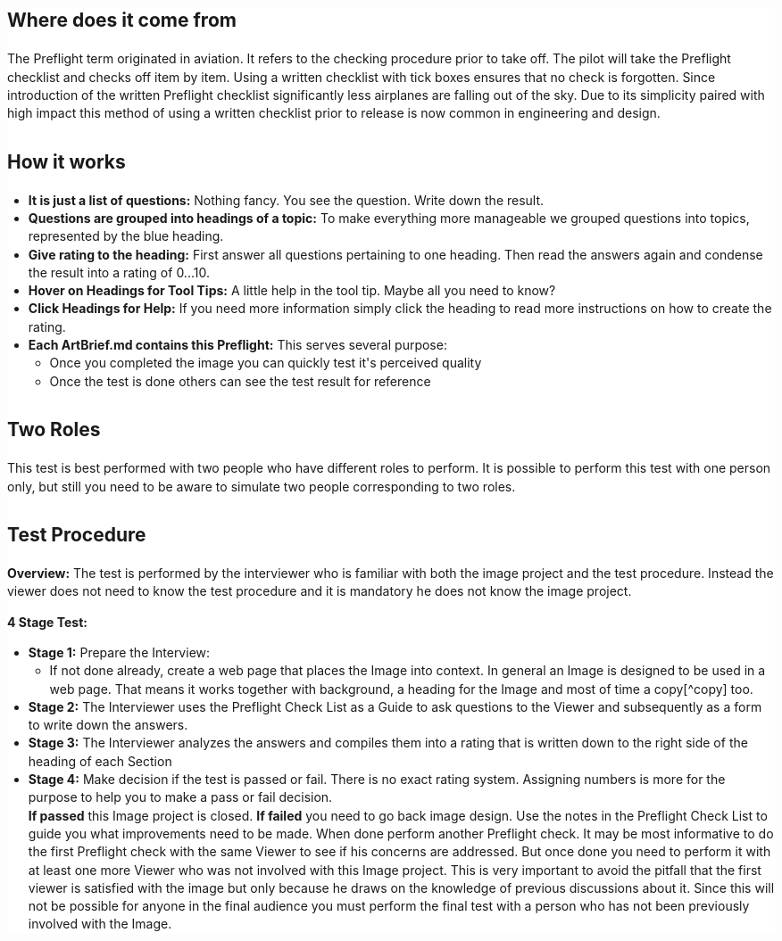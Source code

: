 ## Where does it come from

The Preflight term originated in aviation. It refers to the checking procedure prior to take off. The pilot will take the Preflight checklist and checks off item by item. Using a written checklist with tick boxes ensures that no check is forgotten. Since introduction of the written Preflight checklist significantly less airplanes are falling out of the sky. Due to its simplicity paired with high impact this method of using a written checklist prior to release is now common in engineering and design. 

## How it works

- **It is just a list of questions:** Nothing fancy. You see the question. Write down the result.
- **Questions are grouped into headings of a topic:** To make everything more manageable we grouped questions into topics, represented by the blue heading. 
- **Give rating to the heading:** First answer all questions pertaining to one heading. Then read the answers again and condense the result into a rating of 0...10.
- **Hover on Headings for Tool Tips:** A little help in the tool tip. Maybe all you need to know?
- **Click Headings for Help:** If you need more information simply click the heading to read more instructions on how to create the rating.
- **Each ArtBrief.md contains this Preflight:** This serves several purpose:
   - Once you completed the image you can quickly test it's perceived quality
   - Once the test is done others can see the test result for reference

## Two Roles

This test is best performed with two people who have different roles to perform. It is possible to perform this test with one person only, but still you need to be aware to simulate two people corresponding to two roles.

## Test Procedure

__Overview:__ The test is performed by the interviewer who is familiar with both the image project and the test procedure. Instead the viewer does not need to know the test procedure and it is mandatory he does not know the image project.

__4 Stage Test:__

- **Stage 1:** Prepare the Interview:
   - If not done already, create a web page that places the Image into context. In general an Image is designed to be used in a web page. That means it works together with background, a heading for the Image and most of time a copy[^copy] too.  
- **Stage 2:** The Interviewer uses the Preflight Check List as a Guide to ask questions to the Viewer and subsequently  as a form to write down the answers.
- **Stage 3:** The Interviewer analyzes the answers and compiles them into a rating that is written down to the right side of the heading of each Section
- **Stage 4:** Make decision if the test is passed or fail. There is no exact rating system. Assigning numbers is more for the purpose to help you to make a pass or fail decision.  
**If passed** this Image project is closed. 
**If failed** you need to go back image design. Use the notes in the Preflight Check List to guide you what improvements need to be made. When done perform another Preflight check. It may be most informative to do the first Preflight check with the same Viewer to see if his concerns are addressed. But once done you need to perform it with at least one more Viewer who was not involved with this Image project. This is very important to avoid the pitfall that the first viewer is satisfied with the image but only because he draws on the knowledge of previous discussions about it. Since this will not be possible for anyone in the final audience you must perform the final test with a person who has not been previously involved with the Image.


[8]: #our-image-workflows "Links to our three Image Workflow Articles for Art (Overview), Photo, Illustration"
[9]: #crafted-image-quality-criteria "List of quality criteria with instruction on how to detect and fix quality issues in image design and processing"
[10]: #perceived-image-quality-preflight "Checklist helping you to identify quality problems of the Image"
[1]: #rating-of-message-quality "Rate the quality of delivered messages [0...10]"
[11]: #rating-of-contemporary "Rate free the image is of anything that hints outdated [0...10]"
[2]: #rating-of-grounding-quality "Rate the grounding quality [0...10]"
[3]: #rating-of-material-quality "Rate how easy the used materials are recognizable [0...10]"
[4]: #rating-of-rugged-display-rendering "Rate if message still visible on too bright or too dark display [0...10]"
[5]: #rating-of-colors "Rate use of colors in the image [0...10]"
[6]: #rating-of-crispness "Rate how crisp versus washed out the image appears to you [0...10]"
[7]: #rating-of-artifacts "Rate how free the image is of Artifacts [0...10]"